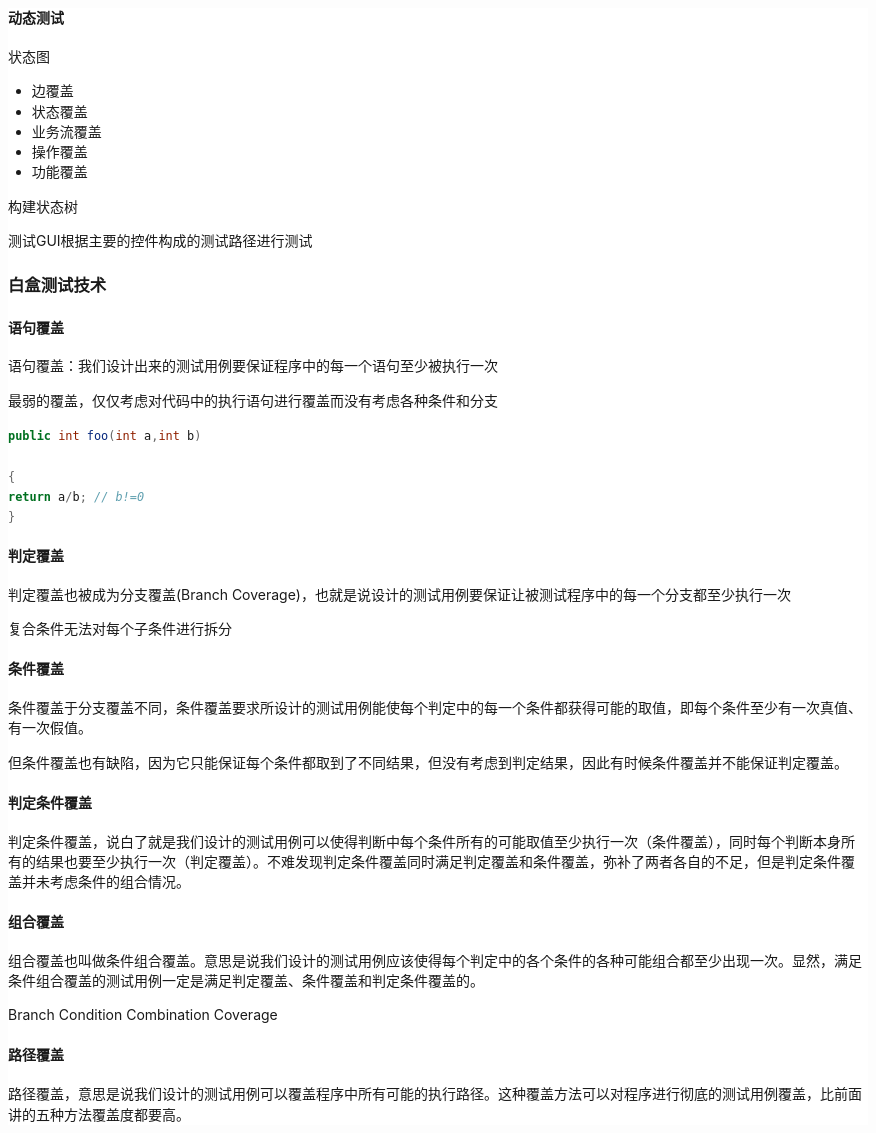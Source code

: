 #### 动态测试

状态图

- 边覆盖
- 状态覆盖
- 业务流覆盖
- 操作覆盖
- 功能覆盖

构建状态树

测试GUI根据主要的控件构成的测试路径进行测试



### 白盒测试技术

#### 语句覆盖

语句覆盖：我们设计出来的测试用例要保证程序中的每一个语句至少被执行一次

最弱的覆盖，仅仅考虑对代码中的执行语句进行覆盖而没有考虑各种条件和分支

```java
public int foo(int a,int b)

{
return a/b; // b!=0
}
```

#### 判定覆盖

判定覆盖也被成为分支覆盖(Branch Coverage)，也就是说设计的测试用例要保证让被测试程序中的每一个分支都至少执行一次

复合条件无法对每个子条件进行拆分

#### 条件覆盖

条件覆盖于分支覆盖不同，条件覆盖要求所设计的测试用例能使每个判定中的每一个条件都获得可能的取值，即每个条件至少有一次真值、有一次假值。

但条件覆盖也有缺陷，因为它只能保证每个条件都取到了不同结果，但没有考虑到判定结果，因此有时候条件覆盖并不能保证判定覆盖。

#### 判定条件覆盖

判定条件覆盖，说白了就是我们设计的测试用例可以使得判断中每个条件所有的可能取值至少执行一次（条件覆盖），同时每个判断本身所有的结果也要至少执行一次（判定覆盖）。不难发现判定条件覆盖同时满足判定覆盖和条件覆盖，弥补了两者各自的不足，但是判定条件覆盖并未考虑条件的组合情况。

#### 组合覆盖

组合覆盖也叫做条件组合覆盖。意思是说我们设计的测试用例应该使得每个判定中的各个条件的各种可能组合都至少出现一次。显然，满足条件组合覆盖的测试用例一定是满足判定覆盖、条件覆盖和判定条件覆盖的。

Branch Condition Combination Coverage

#### 路径覆盖

路径覆盖，意思是说我们设计的测试用例可以覆盖程序中所有可能的执行路径。这种覆盖方法可以对程序进行彻底的测试用例覆盖，比前面讲的五种方法覆盖度都要高。
